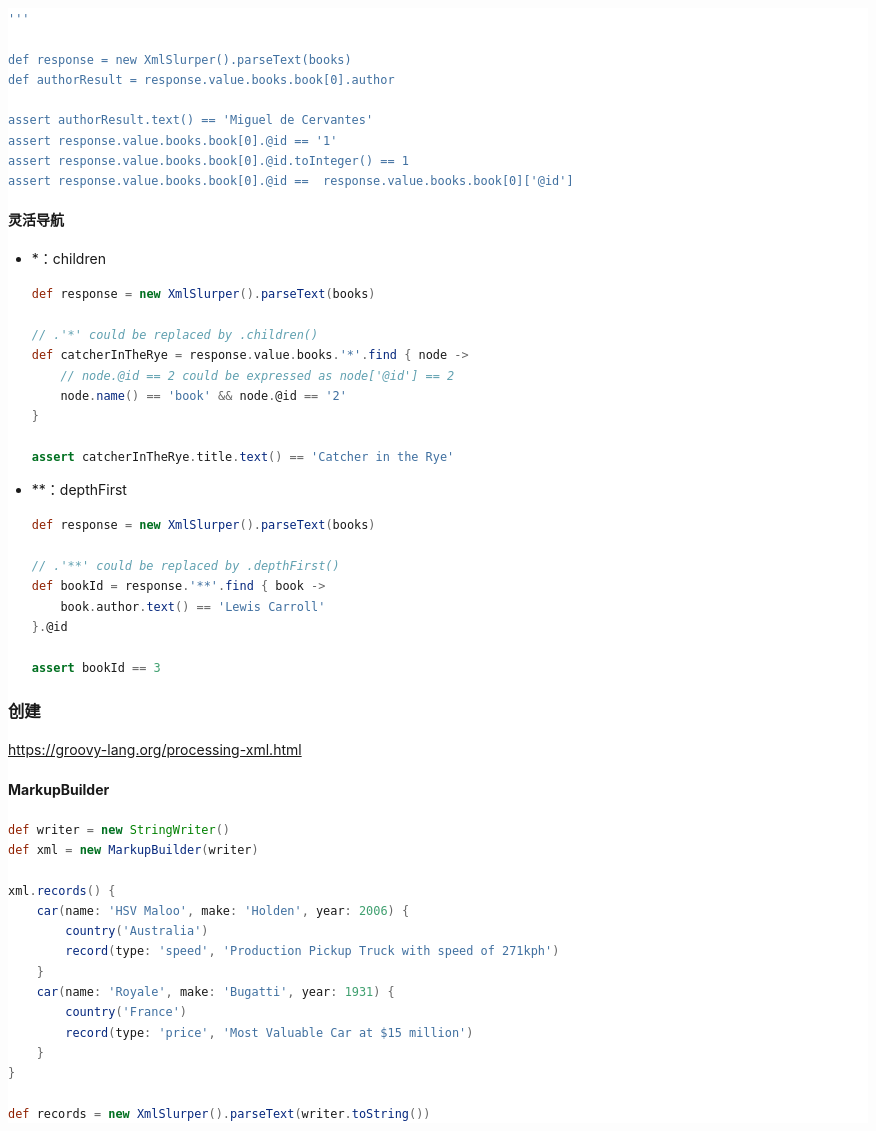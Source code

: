 ```groovy
'''

def response = new XmlSlurper().parseText(books)
def authorResult = response.value.books.book[0].author

assert authorResult.text() == 'Miguel de Cervantes'
assert response.value.books.book[0].@id == '1'
assert response.value.books.book[0].@id.toInteger() == 1
assert response.value.books.book[0].@id ==  response.value.books.book[0]['@id']
```



#### 灵活导航

- *：children

  ```groovy
  def response = new XmlSlurper().parseText(books)
  
  // .'*' could be replaced by .children()
  def catcherInTheRye = response.value.books.'*'.find { node ->
      // node.@id == 2 could be expressed as node['@id'] == 2
      node.name() == 'book' && node.@id == '2'
  }
  
  assert catcherInTheRye.title.text() == 'Catcher in the Rye'
  ```

  

- **：depthFirst

  ```groovy
  def response = new XmlSlurper().parseText(books)
  
  // .'**' could be replaced by .depthFirst()
  def bookId = response.'**'.find { book ->
      book.author.text() == 'Lewis Carroll'
  }.@id
  
  assert bookId == 3
  ```

  

### 创建

https://groovy-lang.org/processing-xml.html

#### MarkupBuilder

```groovy
def writer = new StringWriter()
def xml = new MarkupBuilder(writer)

xml.records() {
    car(name: 'HSV Maloo', make: 'Holden', year: 2006) {
        country('Australia')
        record(type: 'speed', 'Production Pickup Truck with speed of 271kph')
    }
    car(name: 'Royale', make: 'Bugatti', year: 1931) {
        country('France')
        record(type: 'price', 'Most Valuable Car at $15 million')
    }
}

def records = new XmlSlurper().parseText(writer.toString())

```